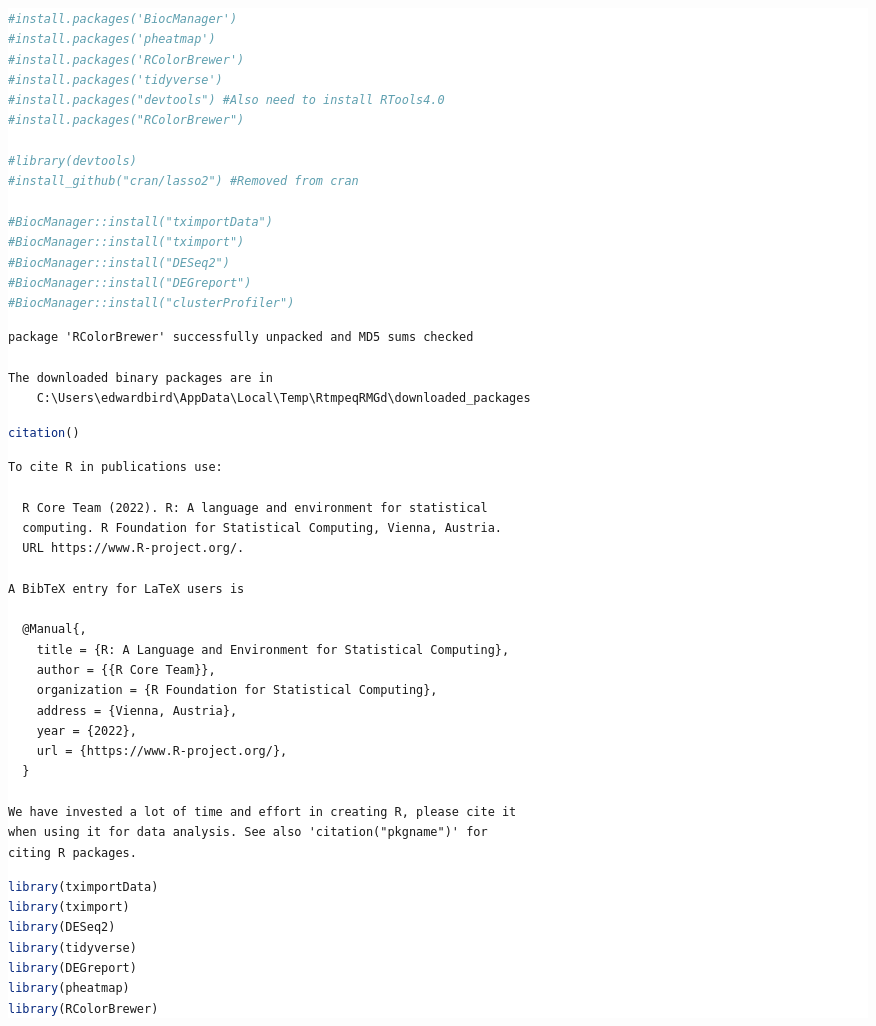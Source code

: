 ```R
#install.packages('BiocManager')
#install.packages('pheatmap')
#install.packages('RColorBrewer')
#install.packages('tidyverse')
#install.packages("devtools") #Also need to install RTools4.0
#install.packages("RColorBrewer")

#library(devtools)
#install_github("cran/lasso2") #Removed from cran

#BiocManager::install("tximportData")
#BiocManager::install("tximport")
#BiocManager::install("DESeq2")
#BiocManager::install("DEGreport")
#BiocManager::install("clusterProfiler")
```

    package 'RColorBrewer' successfully unpacked and MD5 sums checked
    
    The downloaded binary packages are in
    	C:\Users\edwardbird\AppData\Local\Temp\RtmpeqRMGd\downloaded_packages
    


```R
citation()
```


    
    To cite R in publications use:
    
      R Core Team (2022). R: A language and environment for statistical
      computing. R Foundation for Statistical Computing, Vienna, Austria.
      URL https://www.R-project.org/.
    
    A BibTeX entry for LaTeX users is
    
      @Manual{,
        title = {R: A Language and Environment for Statistical Computing},
        author = {{R Core Team}},
        organization = {R Foundation for Statistical Computing},
        address = {Vienna, Austria},
        year = {2022},
        url = {https://www.R-project.org/},
      }
    
    We have invested a lot of time and effort in creating R, please cite it
    when using it for data analysis. See also 'citation("pkgname")' for
    citing R packages.
    



```R
library(tximportData)
library(tximport)
library(DESeq2)
library(tidyverse)
library(DEGreport)
library(pheatmap)
library(RColorBrewer)
```
